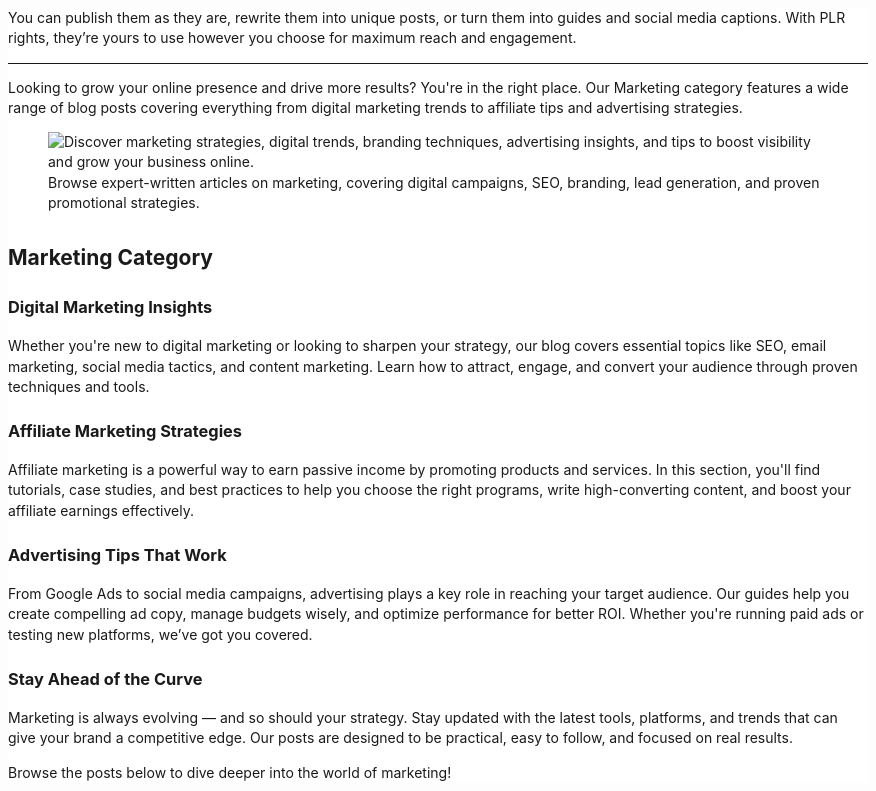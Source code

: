   <p>You can publish them as they are, rewrite them into unique posts, or turn them into guides and social media captions. With PLR rights, they’re yours to use however you choose for maximum reach and engagement.</p>
  <hr/>
  <p>Looking to grow your online presence and drive more results? You're in the right place. Our Marketing category features a wide range of blog posts covering everything from digital marketing trends to affiliate tips and advertising strategies.</p>
  
  <figure>
    <img alt="Discover marketing strategies, digital trends, branding techniques, advertising insights, and tips to boost visibility and grow your business online." title="Marketing Articles Archive" width="100%" height="100%" border="0" data-original-height="443" data-original-width="750" src="/assets/images/blog/marketing-articles-blog-posts.webp"/>
      <figcaption>Browse expert-written articles on marketing, covering digital campaigns, SEO, branding, lead generation, and proven promotional strategies.</figcaption>
    </figure>
  
  
  <h2>Marketing Category</h2>
  
  <h3>Digital Marketing Insights</h3>
  <p>Whether you're new to digital marketing or looking to sharpen your strategy, our blog covers essential topics like SEO, email marketing, social media tactics, and content marketing. Learn how to attract, engage, and convert your audience through proven techniques and tools.</p>
  
  <h3>Affiliate Marketing Strategies</h3>
  <p>Affiliate marketing is a powerful way to earn passive income by promoting products and services. In this section, you'll find tutorials, case studies, and best practices to help you choose the right programs, write high-converting content, and boost your affiliate earnings effectively.</p>
  
  <h3>Advertising Tips That Work</h3>
  <p>From Google Ads to social media campaigns, advertising plays a key role in reaching your target audience. Our guides help you create compelling ad copy, manage budgets wisely, and optimize performance for better ROI. Whether you're running paid ads or testing new platforms, we’ve got you covered.</p>
  
  <h3>Stay Ahead of the Curve</h3>
  <p>Marketing is always evolving — and so should your strategy. Stay updated with the latest tools, platforms, and trends that can give your brand a competitive edge. Our posts are designed to be practical, easy to follow, and focused on real results.</p>
  
  <p>Browse the posts below to dive deeper into the world of marketing!</p>
</article>
